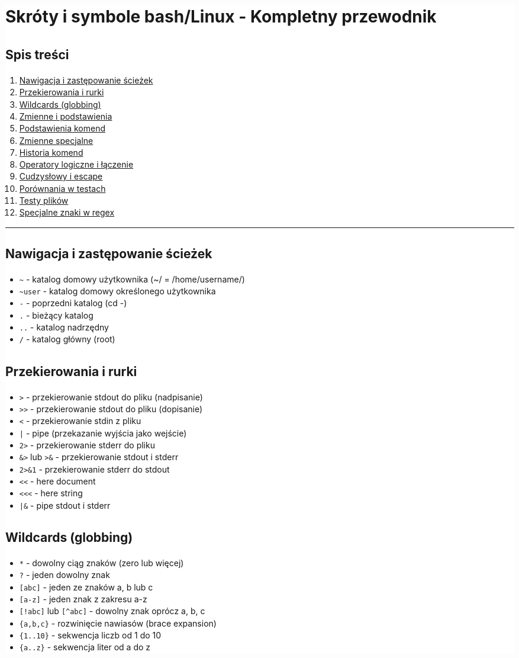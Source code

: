 # Skróty i symbole bash/Linux - Kompletny przewodnik

## Spis treści
1. [Nawigacja i zastępowanie ścieżek](#nawigacja-i-zastępowanie-ścieżek)
2. [Przekierowania i rurki](#przekierowania-i-rurki)
3. [Wildcards (globbing)](#wildcards-globbing)
4. [Zmienne i podstawienia](#zmienne-i-podstawienia)
5. [Podstawienia komend](#podstawienia-komend)
6. [Zmienne specjalne](#zmienne-specjalne)
7. [Historia komend](#historia-komend)
8. [Operatory logiczne i łączenie](#operatory-logiczne-i-łączenie)
9. [Cudzysłowy i escape](#cudzysłowy-i-escape)
10. [Porównania w testach](#porównania-w-testach)
11. [Testy plików](#testy-plików)
12. [Specjalne znaki w regex](#specjalne-znaki-w-regex)

---

## Nawigacja i zastępowanie ścieżek
- `~` - katalog domowy użytkownika (~/ = /home/username/)
- `~user` - katalog domowy określonego użytkownika
- `-` - poprzedni katalog (cd -)
- `.` - bieżący katalog
- `..` - katalog nadrzędny
- `/` - katalog główny (root)

## Przekierowania i rurki
- `>` - przekierowanie stdout do pliku (nadpisanie)
- `>>` - przekierowanie stdout do pliku (dopisanie)
- `<` - przekierowanie stdin z pliku
- `|` - pipe (przekazanie wyjścia jako wejście)
- `2>` - przekierowanie stderr do pliku
- `&>` lub `>&` - przekierowanie stdout i stderr
- `2>&1` - przekierowanie stderr do stdout
- `<<` - here document
- `<<<` - here string
- `|&` - pipe stdout i stderr

## Wildcards (globbing)
- `*` - dowolny ciąg znaków (zero lub więcej)
- `?` - jeden dowolny znak
- `[abc]` - jeden ze znaków a, b lub c
- `[a-z]` - jeden znak z zakresu a-z
- `[!abc]` lub `[^abc]` - dowolny znak oprócz a, b, c
- `{a,b,c}` - rozwinięcie nawiasów (brace expansion)
- `{1..10}` - sekwencja liczb od 1 do 10
- `{a..z}` - sekwencja liter od a do z
